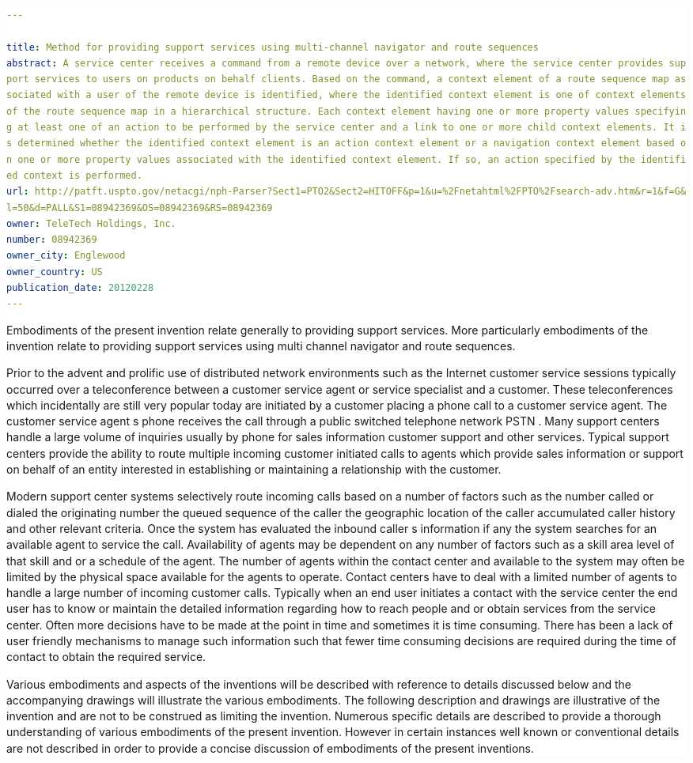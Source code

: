 ```yaml
---

title: Method for providing support services using multi-channel navigator and route sequences
abstract: A service center receives a command from a remote device over a network, where the service center provides support services to users on products on behalf clients. Based on the command, a context element of a route sequence map associated with a user of the remote device is identified, where the identified context element is one of context elements of the route sequence map in a hierarchical structure. Each context element having one or more property values specifying at least one of an action to be performed by the service center and a link to one or more child context elements. It is determined whether the identified context element is an action context element or a navigation context element based on one or more property values associated with the identified context element. If so, an action specified by the identified context is performed.
url: http://patft.uspto.gov/netacgi/nph-Parser?Sect1=PTO2&Sect2=HITOFF&p=1&u=%2Fnetahtml%2FPTO%2Fsearch-adv.htm&r=1&f=G&l=50&d=PALL&S1=08942369&OS=08942369&RS=08942369
owner: TeleTech Holdings, Inc.
number: 08942369
owner_city: Englewood
owner_country: US
publication_date: 20120228
---
```

Embodiments of the present invention relate generally to providing support services. More particularly embodiments of the invention relate to providing support services using multi channel navigator and route sequences.

Prior to the advent and prolific use of distributed network environments such as the Internet customer service sessions typically occurred over a teleconference between a customer service agent or service specialist and a customer. These teleconferences which incidentally are still very popular today are initiated by a customer placing a phone call to a customer service agent. The customer service agent s phone receives the call through a public switched telephone network PSTN . Many support centers handle a large volume of inquiries usually by phone for sales information customer support and other services. Typical support centers provide the ability to route multiple incoming customer initiated calls to agents which provide sales information or support on behalf of an entity interested in establishing or maintaining a relationship with the customer.

Modern support center systems selectively route incoming calls based on a number of factors such as the number called or dialed the originating number the queued sequence of the caller the geographic location of the caller accumulated caller history and other relevant criteria. Once the system has evaluated the inbound caller s information if any the system searches for an available agent to service the call. Availability of agents may be dependent on any number of factors such as a skill area level of that skill and or a schedule of the agent. The number of agents within the contact center and available to the system may often be limited by the physical space available for the agents to operate. Contact centers have to deal with a limited number of agents to handle a large number of incoming customer calls. Typically when an end user initiates a contact with the service center the end user has to know or maintain the detailed information regarding how to reach people and or obtain services from the service center. Often more decisions have to be made at the point in time and sometimes it is time consuming. There has been a lack of user friendly mechanisms to manage such information such that fewer time consuming decisions are required during the time of contact to obtain the required service.

Various embodiments and aspects of the inventions will be described with reference to details discussed below and the accompanying drawings will illustrate the various embodiments. The following description and drawings are illustrative of the invention and are not to be construed as limiting the invention. Numerous specific details are described to provide a thorough understanding of various embodiments of the present invention. However in certain instances well known or conventional details are not described in order to provide a concise discussion of embodiments of the present inventions.
